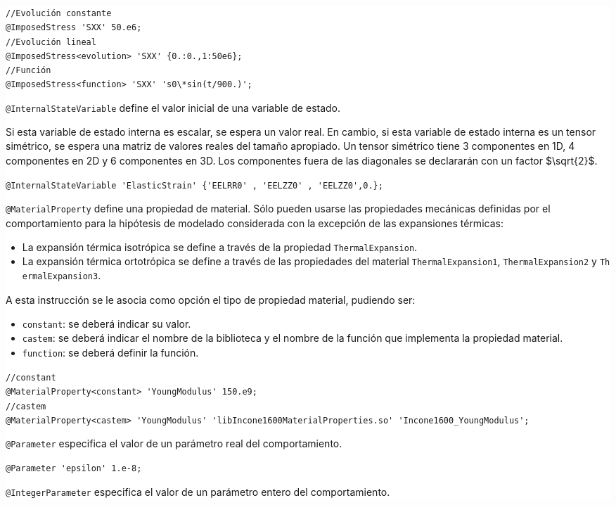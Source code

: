 ~~~~{.cpp}
//Evolución constante
@ImposedStress 'SXX' 50.e6;
//Evolución lineal
@ImposedStress<evolution> 'SXX' {0.:0.,1:50e6};
//Función
@ImposedStress<function> 'SXX' 's0\*sin(t/900.)';
~~~~

`@InternalStateVariable` define el valor inicial de una variable de
estado.

Si esta variable de estado interna es escalar, se espera un valor real.
En cambio, si esta variable de estado interna es un tensor simétrico, se
espera una matriz de valores reales del tamaño apropiado. Un tensor
simétrico tiene 3 componentes en 1D, 4 componentes en 2D y 6 componentes
en 3D. Los componentes fuera de las diagonales se declararán con un
factor $\sqrt{2}$.

~~~~{.cpp}
@InternalStateVariable 'ElasticStrain' {'EELRR0' , 'EELZZ0' , 'EELZZ0',0.};
~~~~

`@MaterialProperty` define una propiedad de material. Sólo pueden
  usarse las propiedades mecánicas definidas por el comportamiento
  para la hipótesis de modelado considerada con la excepción de las
  expansiones térmicas:

- La expansión térmica isotrópica se define a través de la
  propiedad `ThermalExpansion`.
- La expansión térmica ortotrópica se define a través de las
  propiedades del material `ThermalExpansion1`, `ThermalExpansion2`
  y `ThermalExpansion3`.

A esta instrucción se le asocia como opción el tipo de propiedad
material, pudiendo ser:

- `constant`: se deberá indicar su valor.
- `castem`: se deberá indicar el nombre de la biblioteca y el nombre
  de la función que implementa la propiedad material.
- `function`: se deberá definir la función.

~~~~{.cpp}
//constant
@MaterialProperty<constant> 'YoungModulus' 150.e9;
//castem
@MaterialProperty<castem> 'YoungModulus' 'libIncone1600MaterialProperties.so' 'Incone1600_YoungModulus';
~~~~

`@Parameter` especifica el valor de un parámetro real del comportamiento.

~~~~{.cpp}
@Parameter 'epsilon' 1.e-8;
~~~~

`@IntegerParameter` especifica el valor de un parámetro entero del
comportamiento.
